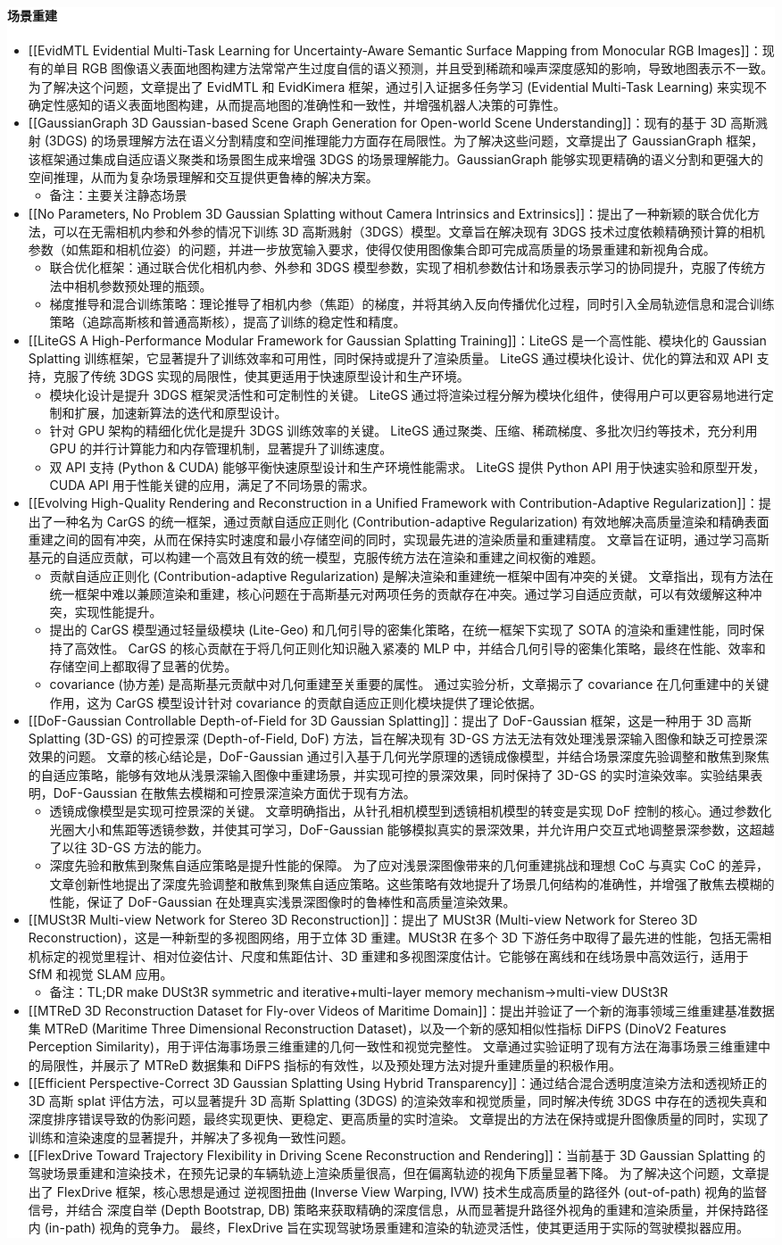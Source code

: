 #### 场景重建

- [[EvidMTL Evidential Multi-Task Learning for Uncertainty-Aware Semantic Surface Mapping from Monocular RGB Images]]：现有的单目 RGB 图像语义表面地图构建方法常常产生过度自信的语义预测，并且受到稀疏和噪声深度感知的影响，导致地图表示不一致。为了解决这个问题，文章提出了 EvidMTL 和 EvidKimera 框架，通过引入证据多任务学习 (Evidential Multi-Task Learning) 来实现不确定性感知的语义表面地图构建，从而提高地图的准确性和一致性，并增强机器人决策的可靠性。
- [[GaussianGraph 3D Gaussian-based Scene Graph Generation for Open-world Scene Understanding]]：现有的基于 3D 高斯溅射 (3DGS) 的场景理解方法在语义分割精度和空间推理能力方面存在局限性。为了解决这些问题，文章提出了 GaussianGraph 框架，该框架通过集成自适应语义聚类和场景图生成来增强 3DGS 的场景理解能力。GaussianGraph 能够实现更精确的语义分割和更强大的空间推理，从而为复杂场景理解和交互提供更鲁棒的解决方案。
  - 备注：主要关注静态场景
- [[No Parameters, No Problem 3D Gaussian Splatting without Camera Intrinsics and Extrinsics]]：提出了一种新颖的联合优化方法，可以在无需相机内参和外参的情况下训练 3D 高斯溅射（3DGS）模型。文章旨在解决现有 3DGS 技术过度依赖精确预计算的相机参数（如焦距和相机位姿）的问题，并进一步放宽输入要求，使得仅使用图像集合即可完成高质量的场景重建和新视角合成。
  - 联合优化框架：通过联合优化相机内参、外参和 3DGS 模型参数，实现了相机参数估计和场景表示学习的协同提升，克服了传统方法中相机参数预处理的瓶颈。
  - 梯度推导和混合训练策略：理论推导了相机内参（焦距）的梯度，并将其纳入反向传播优化过程，同时引入全局轨迹信息和混合训练策略（追踪高斯核和普通高斯核），提高了训练的稳定性和精度。
- [[LiteGS A High-Performance Modular Framework for Gaussian Splatting Training]]：LiteGS 是一个高性能、模块化的 Gaussian Splatting 训练框架，它显著提升了训练效率和可用性，同时保持或提升了渲染质量。  LiteGS 通过模块化设计、优化的算法和双 API 支持，克服了传统 3DGS 实现的局限性，使其更适用于快速原型设计和生产环境。
  - 模块化设计是提升 3DGS 框架灵活性和可定制性的关键。  LiteGS 通过将渲染过程分解为模块化组件，使得用户可以更容易地进行定制和扩展，加速新算法的迭代和原型设计。
  - 针对 GPU 架构的精细化优化是提升 3DGS 训练效率的关键。  LiteGS 通过聚类、压缩、稀疏梯度、多批次归约等技术，充分利用 GPU 的并行计算能力和内存管理机制，显著提升了训练速度。
  - 双 API 支持 (Python & CUDA) 能够平衡快速原型设计和生产环境性能需求。  LiteGS 提供 Python API 用于快速实验和原型开发，CUDA API 用于性能关键的应用，满足了不同场景的需求。
- [[Evolving High-Quality Rendering and Reconstruction in a Unified Framework with Contribution-Adaptive Regularization]]：提出了一种名为 CarGS 的统一框架，通过贡献自适应正则化 (Contribution-adaptive Regularization) 有效地解决高质量渲染和精确表面重建之间的固有冲突，从而在保持实时速度和最小存储空间的同时，实现最先进的渲染质量和重建精度。  文章旨在证明，通过学习高斯基元的自适应贡献，可以构建一个高效且有效的统一模型，克服传统方法在渲染和重建之间权衡的难题。
  - 贡献自适应正则化 (Contribution-adaptive Regularization) 是解决渲染和重建统一框架中固有冲突的关键。  文章指出，现有方法在统一框架中难以兼顾渲染和重建，核心问题在于高斯基元对两项任务的贡献存在冲突。通过学习自适应贡献，可以有效缓解这种冲突，实现性能提升。
  - 提出的 CarGS 模型通过轻量级模块 (Lite-Geo) 和几何引导的密集化策略，在统一框架下实现了 SOTA 的渲染和重建性能，同时保持了高效性。  CarGS 的核心贡献在于将几何正则化知识融入紧凑的 MLP 中，并结合几何引导的密集化策略，最终在性能、效率和存储空间上都取得了显著的优势。
  - covariance (协方差) 是高斯基元贡献中对几何重建至关重要的属性。  通过实验分析，文章揭示了 covariance 在几何重建中的关键作用，这为 CarGS 模型设计针对 covariance 的贡献自适应正则化模块提供了理论依据。
- [[DoF-Gaussian Controllable Depth-of-Field for 3D Gaussian Splatting]]：提出了 DoF-Gaussian 框架，这是一种用于 3D 高斯 Splatting (3D-GS) 的可控景深 (Depth-of-Field, DoF) 方法，旨在解决现有 3D-GS 方法无法有效处理浅景深输入图像和缺乏可控景深效果的问题。  文章的核心结论是，DoF-Gaussian 通过引入基于几何光学原理的透镜成像模型，并结合场景深度先验调整和散焦到聚焦的自适应策略，能够有效地从浅景深输入图像中重建场景，并实现可控的景深效果，同时保持了 3D-GS 的实时渲染效率。实验结果表明，DoF-Gaussian 在散焦去模糊和可控景深渲染方面优于现有方法。
  - 透镜成像模型是实现可控景深的关键。  文章明确指出，从针孔相机模型到透镜相机模型的转变是实现 DoF 控制的核心。通过参数化光圈大小和焦距等透镜参数，并使其可学习，DoF-Gaussian 能够模拟真实的景深效果，并允许用户交互式地调整景深参数，这超越了以往 3D-GS 方法的能力。
  - 深度先验和散焦到聚焦自适应策略是提升性能的保障。  为了应对浅景深图像带来的几何重建挑战和理想 CoC 与真实 CoC 的差异，文章创新性地提出了深度先验调整和散焦到聚焦自适应策略。这些策略有效地提升了场景几何结构的准确性，并增强了散焦去模糊的性能，保证了 DoF-Gaussian 在处理真实浅景深图像时的鲁棒性和高质量渲染效果。
- [[MUSt3R Multi-view Network for Stereo 3D Reconstruction]]：提出了 MUSt3R (Multi-view Network for Stereo 3D Reconstruction)，这是一种新型的多视图网络，用于立体 3D 重建。MUSt3R 在多个 3D 下游任务中取得了最先进的性能，包括无需相机标定的视觉里程计、相对位姿估计、尺度和焦距估计、3D 重建和多视图深度估计。它能够在离线和在线场景中高效运行，适用于 SfM 和视觉 SLAM 应用。
  - 备注：TL;DR make DUSt3R symmetric and iterative+multi-layer memory mechanism->multi-view DUSt3R
- [[MTReD 3D Reconstruction Dataset for Fly-over Videos of Maritime Domain]]：提出并验证了一个新的海事领域三维重建基准数据集 MTReD (Maritime Three Dimensional Reconstruction Dataset)，以及一个新的感知相似性指标 DiFPS (DinoV2 Features Perception Similarity)，用于评估海事场景三维重建的几何一致性和视觉完整性。 文章通过实验证明了现有方法在海事场景三维重建中的局限性，并展示了 MTReD 数据集和 DiFPS 指标的有效性，以及预处理方法对提升重建质量的积极作用。
- [[Efficient Perspective-Correct 3D Gaussian Splatting Using Hybrid Transparency]]：通过结合混合透明度渲染方法和透视矫正的 3D 高斯 splat 评估方法，可以显著提升 3D 高斯 Splatting (3DGS) 的渲染效率和视觉质量，同时解决传统 3DGS 中存在的透视失真和深度排序错误导致的伪影问题，最终实现更快、更稳定、更高质量的实时渲染。  文章提出的方法在保持或提升图像质量的同时，实现了训练和渲染速度的显著提升，并解决了多视角一致性问题。
- [[FlexDrive Toward Trajectory Flexibility in Driving Scene Reconstruction and Rendering]]：当前基于 3D Gaussian Splatting 的驾驶场景重建和渲染技术，在预先记录的车辆轨迹上渲染质量很高，但在偏离轨迹的视角下质量显著下降。  为了解决这个问题，文章提出了 FlexDrive 框架，核心思想是通过 逆视图扭曲 (Inverse View Warping, IVW) 技术生成高质量的路径外 (out-of-path) 视角的监督信号，并结合 深度自举 (Depth Bootstrap, DB) 策略来获取精确的深度信息，从而显著提升路径外视角的重建和渲染质量，并保持路径内 (in-path) 视角的竞争力。  最终，FlexDrive 旨在实现驾驶场景重建和渲染的轨迹灵活性，使其更适用于实际的驾驶模拟器应用。
